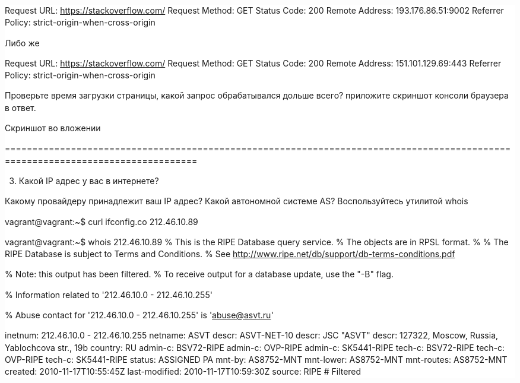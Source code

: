 

Request URL: https://stackoverflow.com/
Request Method: GET
Status Code: 200 
Remote Address: 193.176.86.51:9002
Referrer Policy: strict-origin-when-cross-origin


Либо же

Request URL: https://stackoverflow.com/
Request Method: GET
Status Code: 200 
Remote Address: 151.101.129.69:443
Referrer Policy: strict-origin-when-cross-origin



Проверьте время загрузки страницы, какой запрос обрабатывался дольше всего?
приложите скриншот консоли браузера в ответ.

Скриншот во вложении

===============================================================================================================================

3) Какой IP адрес у вас в интернете?

Какому провайдеру принадлежит ваш IP адрес? Какой автономной системе AS? Воспользуйтесь утилитой whois

vagrant@vagrant:~$ curl ifconfig.co
212.46.10.89

vagrant@vagrant:~$ whois 212.46.10.89
% This is the RIPE Database query service.
% The objects are in RPSL format.
%
% The RIPE Database is subject to Terms and Conditions.
% See http://www.ripe.net/db/support/db-terms-conditions.pdf

% Note: this output has been filtered.
%       To receive output for a database update, use the "-B" flag.

% Information related to '212.46.10.0 - 212.46.10.255'

% Abuse contact for '212.46.10.0 - 212.46.10.255' is 'abuse@asvt.ru'

inetnum:        212.46.10.0 - 212.46.10.255
netname:        ASVT
descr:          ASVT-NET-10
descr:          JSC "ASVT"
descr:          127322, Moscow, Russia, Yablochcova str., 19b
country:        RU
admin-c:        BSV72-RIPE
admin-c:        OVP-RIPE
admin-c:        SK5441-RIPE
tech-c:         BSV72-RIPE
tech-c:         OVP-RIPE
tech-c:         SK5441-RIPE
status:         ASSIGNED PA
mnt-by:         AS8752-MNT
mnt-lower:      AS8752-MNT
mnt-routes:     AS8752-MNT
created:        2010-11-17T10:55:45Z
last-modified:  2010-11-17T10:59:30Z
source:         RIPE # Filtered
